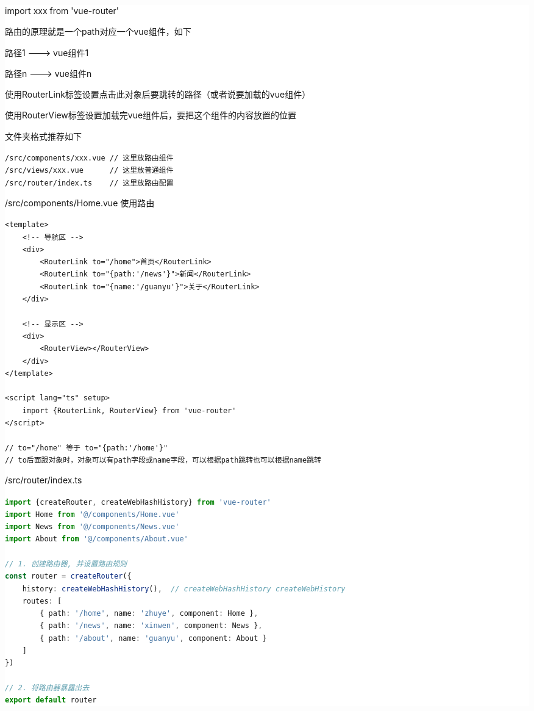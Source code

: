 import xxx from 'vue-router'

路由的原理就是一个path对应一个vue组件，如下

路径1  ---> vue组件1

路径n  ---> vue组件n

使用RouterLink标签设置点击此对象后要跳转的路径（或者说要加载的vue组件）

使用RouterView标签设置加载完vue组件后，要把这个组件的内容放置的位置

文件夹格式推荐如下

```text
/src/components/xxx.vue // 这里放路由组件
/src/views/xxx.vue		// 这里放普通组件
/src/router/index.ts	// 这里放路由配置
```

/src/components/Home.vue  使用路由

```vue
<template>
	<!-- 导航区 -->
	<div>
        <RouterLink to="/home">首页</RouterLink>
        <RouterLink to="{path:'/news'}">新闻</RouterLink>
        <RouterLink to="{name:'/guanyu'}">关于</RouterLink>
    </div>
	
	<!-- 显示区 -->
	<div>
        <RouterView></RouterView>
    </div>
</template>

<script lang="ts" setup>
    import {RouterLink, RouterView} from 'vue-router'
</script>

// to="/home" 等于 to="{path:'/home'}"
// to后面跟对象时，对象可以有path字段或name字段，可以根据path跳转也可以根据name跳转
```

/src/router/index.ts

```typescript
import {createRouter, createWebHashHistory} from 'vue-router'
import Home from '@/components/Home.vue'
import News from '@/components/News.vue'
import About from '@/components/About.vue'

// 1. 创建路由器, 并设置路由规则
const router = createRouter({
    history: createWebHashHistory(),  // createWebHashHistory createWebHistory
    routes: [
        { path: '/home', name: 'zhuye', component: Home },
        { path: '/news', name: 'xinwen', component: News },
        { path: '/about', name: 'guanyu', component: About }
    ]
})

// 2. 将路由器暴露出去
export default router
```
